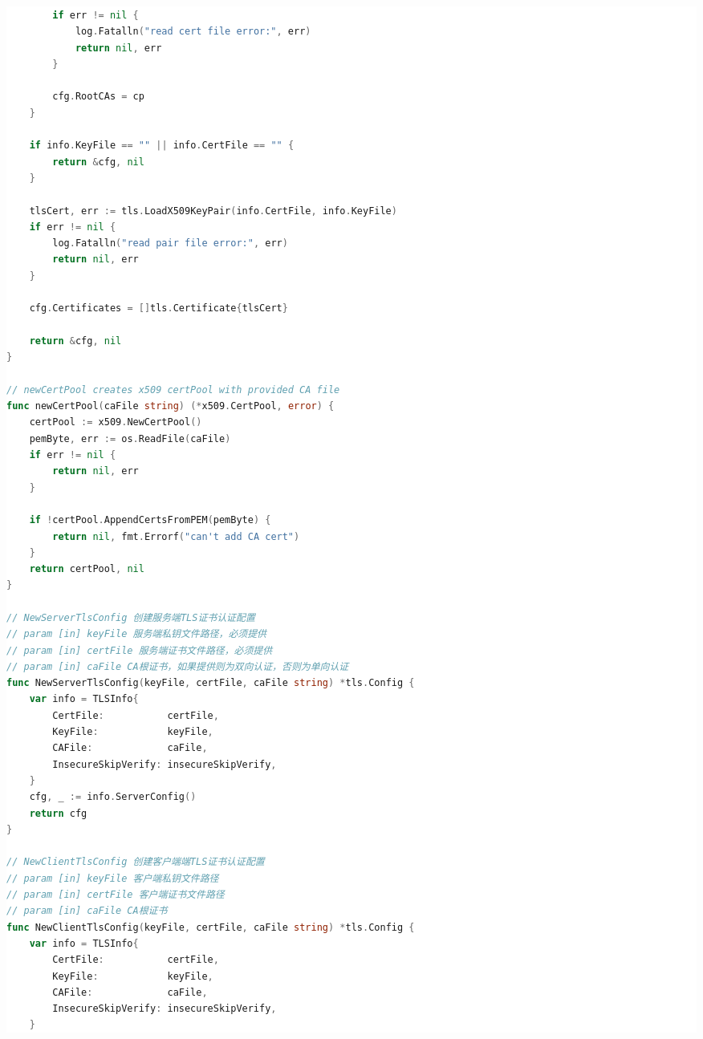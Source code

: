 ```go
		if err != nil {
			log.Fatalln("read cert file error:", err)
			return nil, err
		}

		cfg.RootCAs = cp
	}

	if info.KeyFile == "" || info.CertFile == "" {
		return &cfg, nil
	}

	tlsCert, err := tls.LoadX509KeyPair(info.CertFile, info.KeyFile)
	if err != nil {
		log.Fatalln("read pair file error:", err)
		return nil, err
	}

	cfg.Certificates = []tls.Certificate{tlsCert}

	return &cfg, nil
}

// newCertPool creates x509 certPool with provided CA file
func newCertPool(caFile string) (*x509.CertPool, error) {
	certPool := x509.NewCertPool()
	pemByte, err := os.ReadFile(caFile)
	if err != nil {
		return nil, err
	}

	if !certPool.AppendCertsFromPEM(pemByte) {
		return nil, fmt.Errorf("can't add CA cert")
	}
	return certPool, nil
}

// NewServerTlsConfig 创建服务端TLS证书认证配置
// param [in] keyFile 服务端私钥文件路径，必须提供
// param [in] certFile 服务端证书文件路径，必须提供
// param [in] caFile CA根证书，如果提供则为双向认证，否则为单向认证
func NewServerTlsConfig(keyFile, certFile, caFile string) *tls.Config {
	var info = TLSInfo{
		CertFile:           certFile,
		KeyFile:            keyFile,
		CAFile:             caFile,
		InsecureSkipVerify: insecureSkipVerify,
	}
	cfg, _ := info.ServerConfig()
	return cfg
}

// NewClientTlsConfig 创建客户端端TLS证书认证配置
// param [in] keyFile 客户端私钥文件路径
// param [in] certFile 客户端证书文件路径
// param [in] caFile CA根证书
func NewClientTlsConfig(keyFile, certFile, caFile string) *tls.Config {
	var info = TLSInfo{
		CertFile:           certFile,
		KeyFile:            keyFile,
		CAFile:             caFile,
		InsecureSkipVerify: insecureSkipVerify,
	}
```